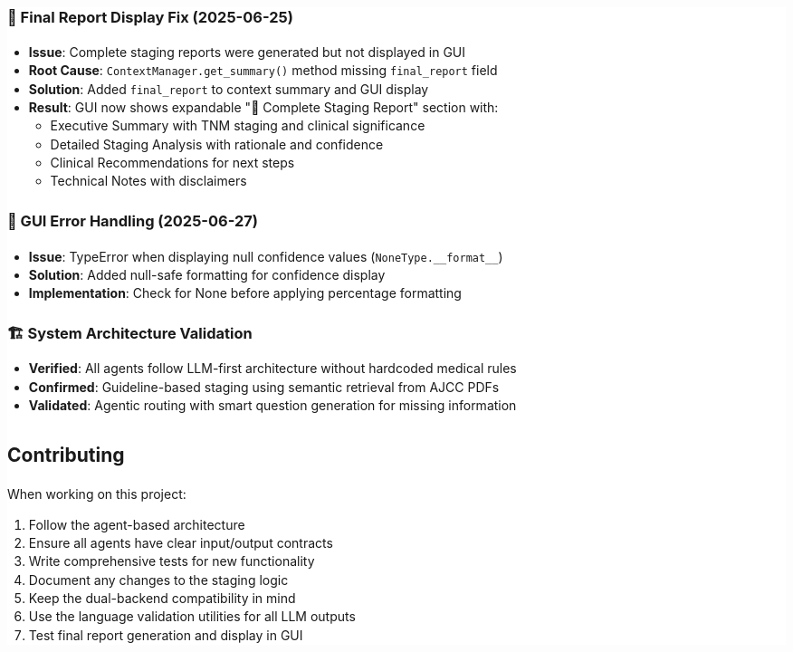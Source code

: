 ### 📄 Final Report Display Fix (2025-06-25)
- **Issue**: Complete staging reports were generated but not displayed in GUI
- **Root Cause**: `ContextManager.get_summary()` method missing `final_report` field
- **Solution**: Added `final_report` to context summary and GUI display
- **Result**: GUI now shows expandable "📄 Complete Staging Report" section with:
  - Executive Summary with TNM staging and clinical significance
  - Detailed Staging Analysis with rationale and confidence
  - Clinical Recommendations for next steps
  - Technical Notes with disclaimers

### 🔧 GUI Error Handling (2025-06-27)
- **Issue**: TypeError when displaying null confidence values (`NoneType.__format__`)
- **Solution**: Added null-safe formatting for confidence display
- **Implementation**: Check for None before applying percentage formatting

### 🏗️ System Architecture Validation
- **Verified**: All agents follow LLM-first architecture without hardcoded medical rules
- **Confirmed**: Guideline-based staging using semantic retrieval from AJCC PDFs
- **Validated**: Agentic routing with smart question generation for missing information

## Contributing

When working on this project:
1. Follow the agent-based architecture
2. Ensure all agents have clear input/output contracts
3. Write comprehensive tests for new functionality
4. Document any changes to the staging logic
5. Keep the dual-backend compatibility in mind
6. Use the language validation utilities for all LLM outputs
7. Test final report generation and display in GUI